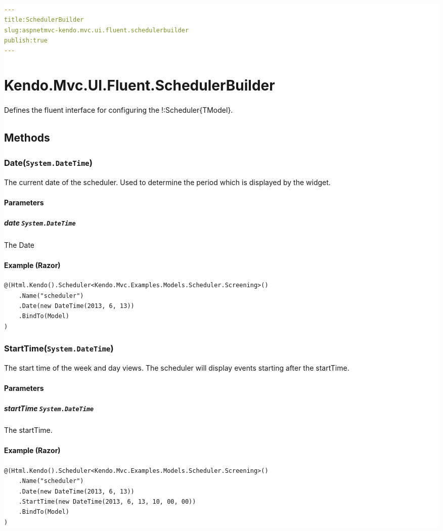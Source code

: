 ```yaml
---
title:SchedulerBuilder
slug:aspnetmvc-kendo.mvc.ui.fluent.schedulerbuilder
publish:true
---
```


# Kendo.Mvc.UI.Fluent.SchedulerBuilder
Defines the fluent interface for configuring the !:Scheduler{TModel}.



## Methods

### Date(`System.DateTime`)
The current date of the scheduler. Used to determine the period which is displayed by the widget.


#### Parameters

##### date `System.DateTime`
The Date




#### Example (Razor)
    @(Html.Kendo().Scheduler<Kendo.Mvc.Examples.Models.Scheduler.Screening>()
        .Name("scheduler")
        .Date(new DateTime(2013, 6, 13))
        .BindTo(Model)
    )


### StartTime(`System.DateTime`)
The start time of the week and day views. The scheduler will display events starting after the startTime.


#### Parameters

##### startTime `System.DateTime`
The startTime.




#### Example (Razor)
    @(Html.Kendo().Scheduler<Kendo.Mvc.Examples.Models.Scheduler.Screening>()
        .Name("scheduler")
        .Date(new DateTime(2013, 6, 13))
        .StartTime(new DateTime(2013, 6, 13, 10, 00, 00))
        .BindTo(Model)
    )
